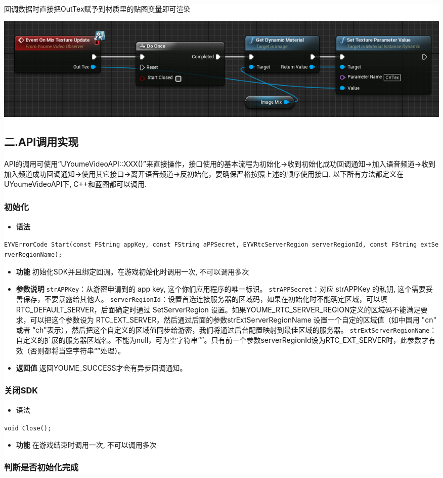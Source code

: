 回调数据时直接把OutTex赋予到材质里的贴图变量即可渲染

![](Images/5.png)

## 二.API调用实现

API的调用可使用“UYoumeVideoAPI::XXX()”来直接操作，接口使用的基本流程为初始化->收到初始化成功回调通知->加入语音频道->收到加入频道成功回调通知->使用其它接口->离开语音频道->反初始化，要确保严格按照上述的顺序使用接口. 以下所有方法都定义在UYoumeVideoAPI下, C++和蓝图都可以调用.

### 初始化

* **语法**
```
EYVErrorCode Start(const FString appKey, const FString aPPSecret, EYVRtcServerRegion serverRegionId, const FString extServerRegionName);
```


* **功能**
初始化SDK并且绑定回调。在游戏初始化时调用一次, 不可以调用多次

* **参数说明**
`strAPPKey`：从游密申请到的 app key, 这个你们应用程序的唯一标识。
`strAPPSecret`：对应 strAPPKey 的私钥, 这个需要妥善保存，不要暴露给其他人。
`serverRegionId`：设置首选连接服务器的区域码，如果在初始化时不能确定区域，可以填RTC_DEFAULT_SERVER，后面确定时通过 SetServerRegion 设置。如果YOUME_RTC_SERVER_REGION定义的区域码不能满足要求，可以把这个参数设为 RTC_EXT_SERVER，然后通过后面的参数strExtServerRegionName 设置一个自定的区域值（如中国用 "cn" 或者 “ch"表示），然后把这个自定义的区域值同步给游密，我们将通过后台配置映射到最佳区域的服务器。
`strExtServerRegionName`：自定义的扩展的服务器区域名。不能为null，可为空字符串“”。只有前一个参数serverRegionId设为RTC_EXT_SERVER时，此参数才有效（否则都将当空字符串“”处理）。

* **返回值**
返回YOUME_SUCCESS才会有异步回调通知。

### 关闭SDK

* 语法
```
void Close();
```

* **功能**
在游戏结束时调用一次, 不可以调用多次

### 判断是否初始化完成
